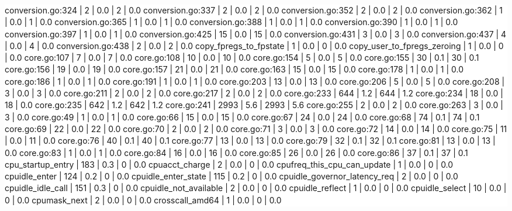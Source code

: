 conversion.go:324                            |      2 |   0.0 |    2 |   0.0
conversion.go:337                            |      2 |   0.0 |    2 |   0.0
conversion.go:352                            |      2 |   0.0 |    2 |   0.0
conversion.go:362                            |      1 |   0.0 |    1 |   0.0
conversion.go:365                            |      1 |   0.0 |    1 |   0.0
conversion.go:388                            |      1 |   0.0 |    1 |   0.0
conversion.go:390                            |      1 |   0.0 |    1 |   0.0
conversion.go:397                            |      1 |   0.0 |    1 |   0.0
conversion.go:425                            |     15 |   0.0 |   15 |   0.0
conversion.go:431                            |      3 |   0.0 |    3 |   0.0
conversion.go:437                            |      4 |   0.0 |    4 |   0.0
conversion.go:438                            |      2 |   0.0 |    2 |   0.0
copy_fpregs_to_fpstate                       |      1 |   0.0 |    0 |   0.0
copy_user_to_fpregs_zeroing                  |      1 |   0.0 |    0 |   0.0
core.go:107                                  |      7 |   0.0 |    7 |   0.0
core.go:108                                  |     10 |   0.0 |   10 |   0.0
core.go:154                                  |      5 |   0.0 |    5 |   0.0
core.go:155                                  |     30 |   0.1 |   30 |   0.1
core.go:156                                  |     19 |   0.0 |   19 |   0.0
core.go:157                                  |     21 |   0.0 |   21 |   0.0
core.go:163                                  |     15 |   0.0 |   15 |   0.0
core.go:178                                  |      1 |   0.0 |    1 |   0.0
core.go:186                                  |      1 |   0.0 |    1 |   0.0
core.go:191                                  |      1 |   0.0 |    1 |   0.0
core.go:203                                  |     13 |   0.0 |   13 |   0.0
core.go:206                                  |      5 |   0.0 |    5 |   0.0
core.go:208                                  |      3 |   0.0 |    3 |   0.0
core.go:211                                  |      2 |   0.0 |    2 |   0.0
core.go:217                                  |      2 |   0.0 |    2 |   0.0
core.go:233                                  |    644 |   1.2 |  644 |   1.2
core.go:234                                  |     18 |   0.0 |   18 |   0.0
core.go:235                                  |    642 |   1.2 |  642 |   1.2
core.go:241                                  |   2993 |   5.6 | 2993 |   5.6
core.go:255                                  |      2 |   0.0 |    2 |   0.0
core.go:263                                  |      3 |   0.0 |    3 |   0.0
core.go:49                                   |      1 |   0.0 |    1 |   0.0
core.go:66                                   |     15 |   0.0 |   15 |   0.0
core.go:67                                   |     24 |   0.0 |   24 |   0.0
core.go:68                                   |     74 |   0.1 |   74 |   0.1
core.go:69                                   |     22 |   0.0 |   22 |   0.0
core.go:70                                   |      2 |   0.0 |    2 |   0.0
core.go:71                                   |      3 |   0.0 |    3 |   0.0
core.go:72                                   |     14 |   0.0 |   14 |   0.0
core.go:75                                   |     11 |   0.0 |   11 |   0.0
core.go:76                                   |     40 |   0.1 |   40 |   0.1
core.go:77                                   |     13 |   0.0 |   13 |   0.0
core.go:79                                   |     32 |   0.1 |   32 |   0.1
core.go:81                                   |     13 |   0.0 |   13 |   0.0
core.go:83                                   |      1 |   0.0 |    1 |   0.0
core.go:84                                   |     16 |   0.0 |   16 |   0.0
core.go:85                                   |     26 |   0.0 |   26 |   0.0
core.go:86                                   |     37 |   0.1 |   37 |   0.1
cpu_startup_entry                            |    183 |   0.3 |    0 |   0.0
cpuacct_charge                               |      2 |   0.0 |    0 |   0.0
cpufreq_this_cpu_can_update                  |      1 |   0.0 |    0 |   0.0
cpuidle_enter                                |    124 |   0.2 |    0 |   0.0
cpuidle_enter_state                          |    115 |   0.2 |    0 |   0.0
cpuidle_governor_latency_req                 |      2 |   0.0 |    0 |   0.0
cpuidle_idle_call                            |    151 |   0.3 |    0 |   0.0
cpuidle_not_available                        |      2 |   0.0 |    0 |   0.0
cpuidle_reflect                              |      1 |   0.0 |    0 |   0.0
cpuidle_select                               |     10 |   0.0 |    0 |   0.0
cpumask_next                                 |      2 |   0.0 |    0 |   0.0
crosscall_amd64                              |      1 |   0.0 |    0 |   0.0